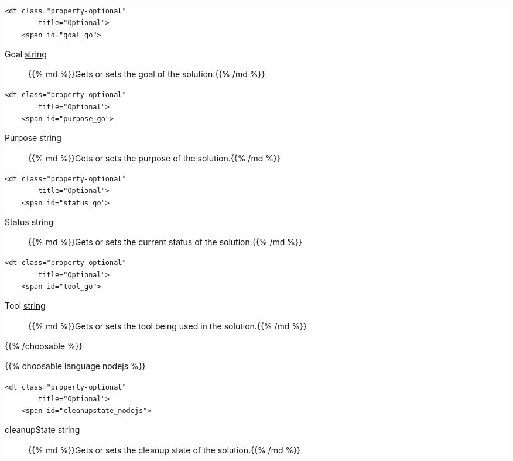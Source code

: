     <dt class="property-optional"
            title="Optional">
        <span id="goal_go">
<a href="#goal_go" style="color: inherit; text-decoration: inherit;">Goal</a>
</span> 
        <span class="property-indicator"></span>
        <span class="property-type"><a href="https://golang.org/pkg/builtin/#string">string</a></span>
    </dt>
    <dd>{{% md %}}Gets or sets the goal of the solution.{{% /md %}}</dd>

    <dt class="property-optional"
            title="Optional">
        <span id="purpose_go">
<a href="#purpose_go" style="color: inherit; text-decoration: inherit;">Purpose</a>
</span> 
        <span class="property-indicator"></span>
        <span class="property-type"><a href="https://golang.org/pkg/builtin/#string">string</a></span>
    </dt>
    <dd>{{% md %}}Gets or sets the purpose of the solution.{{% /md %}}</dd>

    <dt class="property-optional"
            title="Optional">
        <span id="status_go">
<a href="#status_go" style="color: inherit; text-decoration: inherit;">Status</a>
</span> 
        <span class="property-indicator"></span>
        <span class="property-type"><a href="https://golang.org/pkg/builtin/#string">string</a></span>
    </dt>
    <dd>{{% md %}}Gets or sets the current status of the solution.{{% /md %}}</dd>

    <dt class="property-optional"
            title="Optional">
        <span id="tool_go">
<a href="#tool_go" style="color: inherit; text-decoration: inherit;">Tool</a>
</span> 
        <span class="property-indicator"></span>
        <span class="property-type"><a href="https://golang.org/pkg/builtin/#string">string</a></span>
    </dt>
    <dd>{{% md %}}Gets or sets the tool being used in the solution.{{% /md %}}</dd>

</dl>
{{% /choosable %}}


{{% choosable language nodejs %}}
<dl class="resources-properties">

    <dt class="property-optional"
            title="Optional">
        <span id="cleanupstate_nodejs">
<a href="#cleanupstate_nodejs" style="color: inherit; text-decoration: inherit;">cleanup<wbr>State</a>
</span> 
        <span class="property-indicator"></span>
        <span class="property-type"><a href="https://developer.mozilla.org/en-US/docs/Web/JavaScript/Reference/Global_Objects/string">string</a></span>
    </dt>
    <dd>{{% md %}}Gets or sets the cleanup state of the solution.{{% /md %}}</dd>
